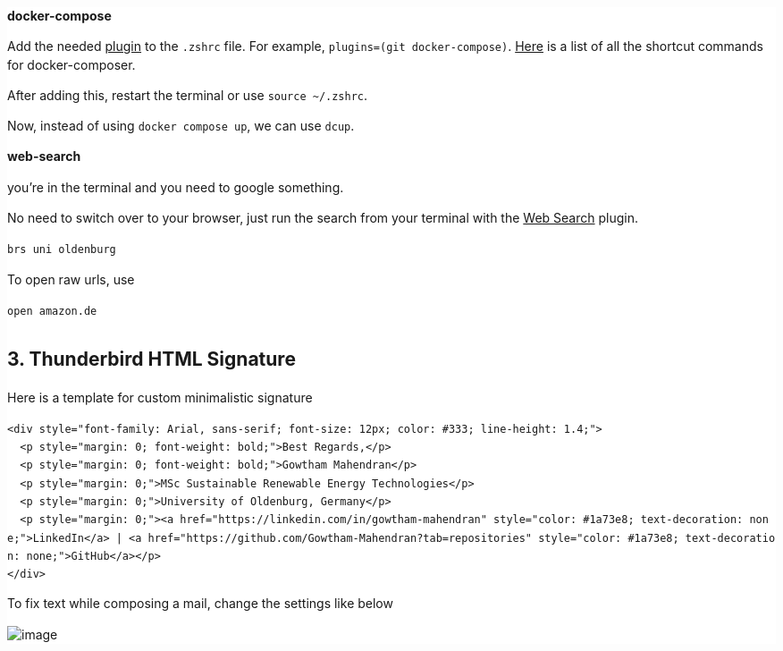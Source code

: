 **docker-compose**

Add the needed [plugin](https://github.com/ohmyzsh/ohmyzsh/wiki/Plugins) to the `.zshrc` file. For example, `plugins=(git docker-compose)`. [Here](https://github.com/ohmyzsh/ohmyzsh/tree/master/plugins/docker-compose) is a list of all the shortcut commands for docker-composer.

After adding this, restart the terminal or use `source ~/.zshrc`. 

Now, instead of using `docker compose up`, we can use `dcup`. 

**web-search**

you’re in the terminal and you need to google something.

No need to switch over to your browser, just run the search from your terminal with the [Web Search](https://github.com/ohmyzsh/ohmyzsh/tree/master/plugins/web-search) plugin. 

```
brs uni oldenburg
```

To open raw urls, use
```
open amazon.de
```


## 3. Thunderbird HTML Signature

Here is a template for custom minimalistic signature 


```
<div style="font-family: Arial, sans-serif; font-size: 12px; color: #333; line-height: 1.4;">
  <p style="margin: 0; font-weight: bold;">Best Regards,</p>
  <p style="margin: 0; font-weight: bold;">Gowtham Mahendran</p>
  <p style="margin: 0;">MSc Sustainable Renewable Energy Technologies</p>
  <p style="margin: 0;">University of Oldenburg, Germany</p>
  <p style="margin: 0;"><a href="https://linkedin.com/in/gowtham-mahendran" style="color: #1a73e8; text-decoration: none;">LinkedIn</a> | <a href="https://github.com/Gowtham-Mahendran?tab=repositories" style="color: #1a73e8; text-decoration: none;">GitHub</a></p>
</div>
```

To fix text while composing a mail, change the settings like below

<img width="600" height="400" alt="image" src="https://github.com/user-attachments/assets/d86b722d-13a1-4376-97ee-1385e041beba" />

